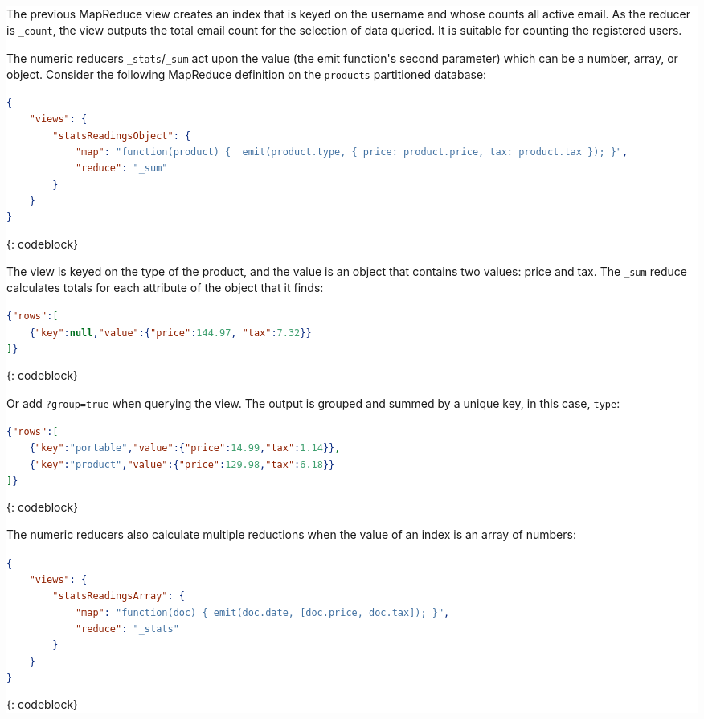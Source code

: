 The previous MapReduce view creates an index that is keyed on the username and whose counts all active email. As the reducer is `_count`, the view outputs the total email count for the selection of data queried. It is suitable for counting the registered users.

The numeric reducers `_stats`/`_sum` act upon the value (the emit function's second parameter) which can be a number, array, or object. Consider the following MapReduce definition on the `products` partitioned database:

```json
{
    "views": {
        "statsReadingsObject": {
            "map": "function(product) {  emit(product.type, { price: product.price, tax: product.tax }); }",
            "reduce": "_sum"
        }
    }
}
```
{: codeblock}

The view is keyed on the type of the product, and the value is an object that contains two values: price and tax. The `_sum` reduce calculates totals for each attribute of the object that it finds:

```json
{"rows":[
    {"key":null,"value":{"price":144.97, "tax":7.32}}
]}
```
{: codeblock}

Or add `?group=true` when querying the view. The output is grouped and summed by a unique key, in this case, `type`:

```json
{"rows":[
    {"key":"portable","value":{"price":14.99,"tax":1.14}},
    {"key":"product","value":{"price":129.98,"tax":6.18}}
]}
```
{: codeblock}

The numeric reducers also calculate multiple reductions when the value of an index is an array of numbers:

```json
{
    "views": {
        "statsReadingsArray": {
            "map": "function(doc) { emit(doc.date, [doc.price, doc.tax]); }",
            "reduce": "_stats"
        }
    }
}
```
{: codeblock}
